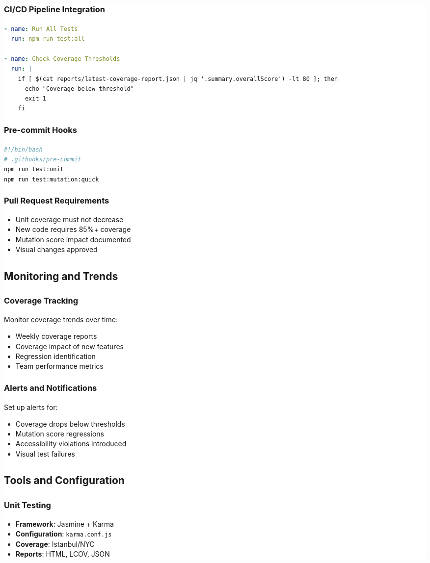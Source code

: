 ### CI/CD Pipeline Integration
```yaml
- name: Run All Tests
  run: npm run test:all

- name: Check Coverage Thresholds
  run: |
    if [ $(cat reports/latest-coverage-report.json | jq '.summary.overallScore') -lt 80 ]; then
      echo "Coverage below threshold"
      exit 1
    fi
```

### Pre-commit Hooks
```bash
#!/bin/bash
# .githooks/pre-commit
npm run test:unit
npm run test:mutation:quick
```

### Pull Request Requirements
- Unit coverage must not decrease
- New code requires 85%+ coverage
- Mutation score impact documented
- Visual changes approved

## Monitoring and Trends

### Coverage Tracking
Monitor coverage trends over time:
- Weekly coverage reports
- Coverage impact of new features
- Regression identification
- Team performance metrics

### Alerts and Notifications
Set up alerts for:
- Coverage drops below thresholds
- Mutation score regressions
- Accessibility violations introduced
- Visual test failures

## Tools and Configuration

### Unit Testing
- **Framework**: Jasmine + Karma
- **Configuration**: `karma.conf.js`
- **Coverage**: Istanbul/NYC
- **Reports**: HTML, LCOV, JSON
